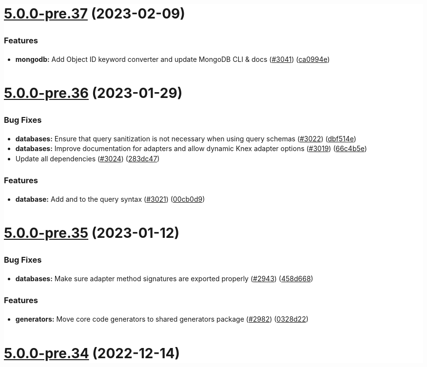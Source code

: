 # [5.0.0-pre.37](https://github.com/feathersjs/feathers/compare/v5.0.0-pre.36...v5.0.0-pre.37) (2023-02-09)

### Features

- **mongodb:** Add Object ID keyword converter and update MongoDB CLI & docs ([#3041](https://github.com/feathersjs/feathers/issues/3041)) ([ca0994e](https://github.com/feathersjs/feathers/commit/ca0994eaecb5a31f310bc980d106834e11f24f41))

# [5.0.0-pre.36](https://github.com/feathersjs/feathers/compare/v5.0.0-pre.35...v5.0.0-pre.36) (2023-01-29)

### Bug Fixes

- **databases:** Ensure that query sanitization is not necessary when using query schemas ([#3022](https://github.com/feathersjs/feathers/issues/3022)) ([dbf514e](https://github.com/feathersjs/feathers/commit/dbf514e85d1508b95c007462a39b3cadd4ff391d))
- **databases:** Improve documentation for adapters and allow dynamic Knex adapter options ([#3019](https://github.com/feathersjs/feathers/issues/3019)) ([66c4b5e](https://github.com/feathersjs/feathers/commit/66c4b5e72000dd03acb57fca1cad4737c85c9c9e))
- Update all dependencies ([#3024](https://github.com/feathersjs/feathers/issues/3024)) ([283dc47](https://github.com/feathersjs/feathers/commit/283dc4798d85584bc031e6e54b83b4ea77d1edd0))

### Features

- **database:** Add and to the query syntax ([#3021](https://github.com/feathersjs/feathers/issues/3021)) ([00cb0d9](https://github.com/feathersjs/feathers/commit/00cb0d9c302ae951ae007d3d6ceba33e254edd9c))

# [5.0.0-pre.35](https://github.com/feathersjs/feathers/compare/v5.0.0-pre.34...v5.0.0-pre.35) (2023-01-12)

### Bug Fixes

- **databases:** Make sure adapter method signatures are exported properly ([#2943](https://github.com/feathersjs/feathers/issues/2943)) ([458d668](https://github.com/feathersjs/feathers/commit/458d66859e256c5854e7590f0b4a11b233fe0374))

### Features

- **generators:** Move core code generators to shared generators package ([#2982](https://github.com/feathersjs/feathers/issues/2982)) ([0328d22](https://github.com/feathersjs/feathers/commit/0328d2292153870bc43958f73d2c6f288a8cec17))

# [5.0.0-pre.34](https://github.com/feathersjs/feathers/compare/v5.0.0-pre.33...v5.0.0-pre.34) (2022-12-14)
